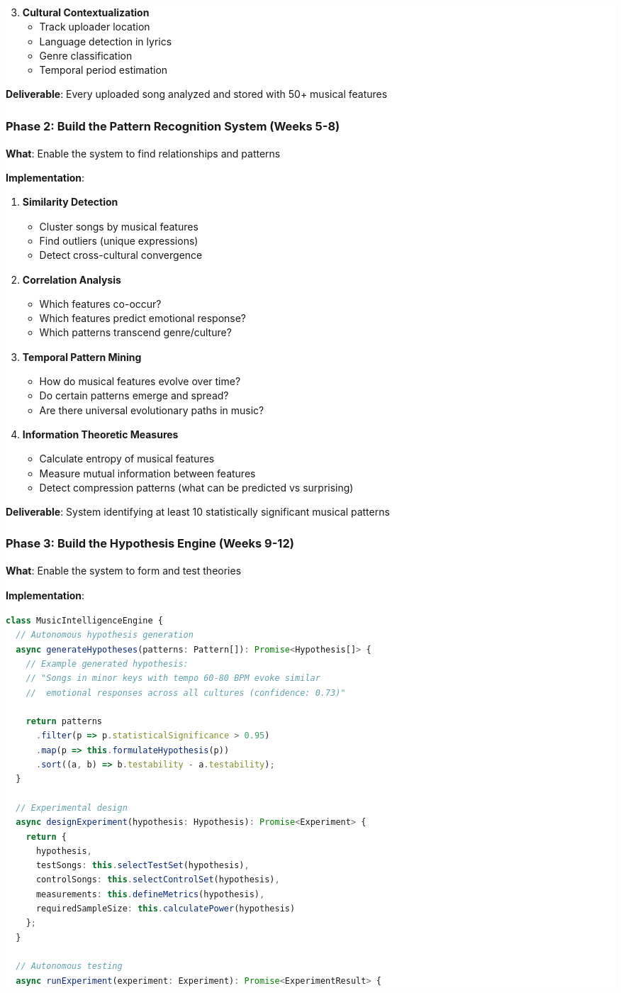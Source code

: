 3. **Cultural Contextualization**
   - Track uploader location
   - Language detection in lyrics
   - Genre classification
   - Temporal period estimation

**Deliverable**: Every uploaded song analyzed and stored with 50+ musical features

### Phase 2: Build the Pattern Recognition System (Weeks 5-8)
**What**: Enable the system to find relationships and patterns

**Implementation**:
1. **Similarity Detection**
   - Cluster songs by musical features
   - Find outliers (unique expressions)
   - Detect cross-cultural convergence
   
2. **Correlation Analysis**
   - Which features co-occur?
   - Which features predict emotional response?
   - Which patterns transcend genre/culture?

3. **Temporal Pattern Mining**
   - How do musical features evolve over time?
   - Do certain patterns emerge and spread?
   - Are there universal evolutionary paths in music?

4. **Information Theoretic Measures**
   - Calculate entropy of musical features
   - Measure mutual information between features
   - Detect compression patterns (what can be predicted vs surprising)

**Deliverable**: System identifying at least 10 statistically significant musical patterns

### Phase 3: Build the Hypothesis Engine (Weeks 9-12)
**What**: Enable the system to form and test theories

**Implementation**:
```typescript
class MusicIntelligenceEngine {
  // Autonomous hypothesis generation
  async generateHypotheses(patterns: Pattern[]): Promise<Hypothesis[]> {
    // Example generated hypothesis:
    // "Songs in minor keys with tempo 60-80 BPM evoke similar 
    //  emotional responses across all cultures (confidence: 0.73)"
    
    return patterns
      .filter(p => p.statisticalSignificance > 0.95)
      .map(p => this.formulateHypothesis(p))
      .sort((a, b) => b.testability - a.testability);
  }
  
  // Experimental design
  async designExperiment(hypothesis: Hypothesis): Promise<Experiment> {
    return {
      hypothesis,
      testSongs: this.selectTestSet(hypothesis),
      controlSongs: this.selectControlSet(hypothesis),
      measurements: this.defineMetrics(hypothesis),
      requiredSampleSize: this.calculatePower(hypothesis)
    };
  }
  
  // Autonomous testing
  async runExperiment(experiment: Experiment): Promise<ExperimentResult> {
```